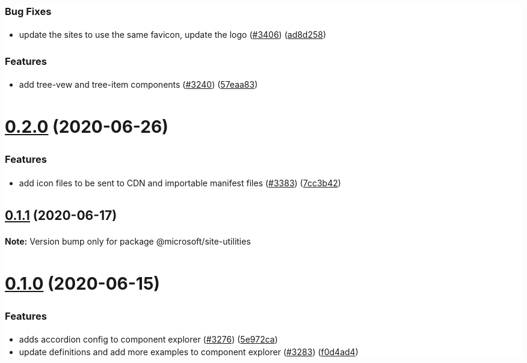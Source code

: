 
### Bug Fixes

* update the sites to use the same favicon, update the logo ([#3406](https://github.com/Microsoft/fast/issues/3406)) ([ad8d258](https://github.com/Microsoft/fast/commit/ad8d25899f075d137eb23e77f046016b512f0893))


### Features

* add tree-vew and tree-item components ([#3240](https://github.com/Microsoft/fast/issues/3240)) ([57eaa83](https://github.com/Microsoft/fast/commit/57eaa83293358383d03cbd3c5b6a9e6ffa797254))





# [0.2.0](https://github.com/Microsoft/fast/compare/@microsoft/site-utilities@0.1.1...@microsoft/site-utilities@0.2.0) (2020-06-26)


### Features

* add icon files to be sent to CDN and importable manifest files ([#3383](https://github.com/Microsoft/fast/issues/3383)) ([7cc3b42](https://github.com/Microsoft/fast/commit/7cc3b42d5e28e52ab1fa0bd9376bd039b8e064c1))





## [0.1.1](https://github.com/Microsoft/fast/compare/@microsoft/site-utilities@0.1.0...@microsoft/site-utilities@0.1.1) (2020-06-17)

**Note:** Version bump only for package @microsoft/site-utilities





# [0.1.0](https://github.com/Microsoft/fast/compare/@microsoft/site-utilities@0.0.5...@microsoft/site-utilities@0.1.0) (2020-06-15)


### Features

* adds accordion config to component explorer ([#3276](https://github.com/Microsoft/fast/issues/3276)) ([5e972ca](https://github.com/Microsoft/fast/commit/5e972caed89201aecabb861eb49705458b1385eb))
* update definitions and add more examples to component explorer ([#3283](https://github.com/Microsoft/fast/issues/3283)) ([f0d4ad4](https://github.com/Microsoft/fast/commit/f0d4ad4557d32cbdbcf95767b544cb50b61ae9a8))


